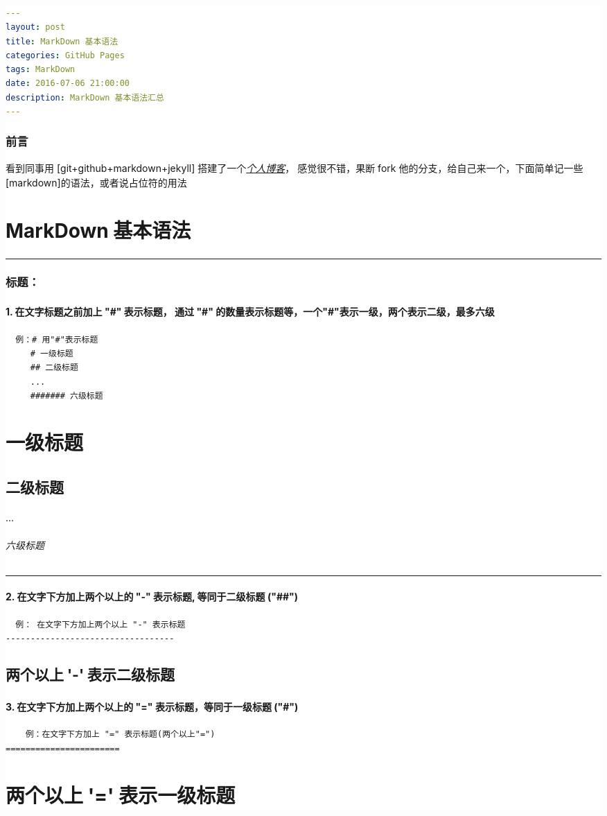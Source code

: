 ```yaml
---
layout: post
title: MarkDown 基本语法
categories: GitHub Pages
tags: MarkDown
date: 2016-07-06 21:00:00
description: MarkDown 基本语法汇总
---
```


### 前言

看到同事用 [git+github+markdown+jekyll] 搭建了一个[_个人博客_](http://littlepang.github.io/)， 感觉很不错，果断 fork 他的分支，给自己来一个，下面简单记一些 [markdown]的语法，或者说占位符的用法

# MarkDown 基本语法

---
### 标题：
#### 1. 在文字标题之前加上 "#" 表示标题， 通过 "#" 的数量表示标题等，一个"#"表示一级，两个表示二级，最多六级

      例：# 用"#"表示标题
         # 一级标题
         ## 二级标题
         ...
         ####### 六级标题

# 一级标题
## 二级标题
...
###### 六级标题
---
#### 2. 在文字下方加上两个以上的 "-" 表示标题, 等同于二级标题 ("##")
      例： 在文字下方加上两个以上 "-" 表示标题
    ----------------------------------
两个以上 '-' 表示二级标题
---

#### 3. 在文字下方加上两个以上的 "=" 表示标题，等同于一级标题 ("#")

        例：在文字下方加上 "=" 表示标题(两个以上"=")
    =======================
两个以上 '=' 表示一级标题
===
